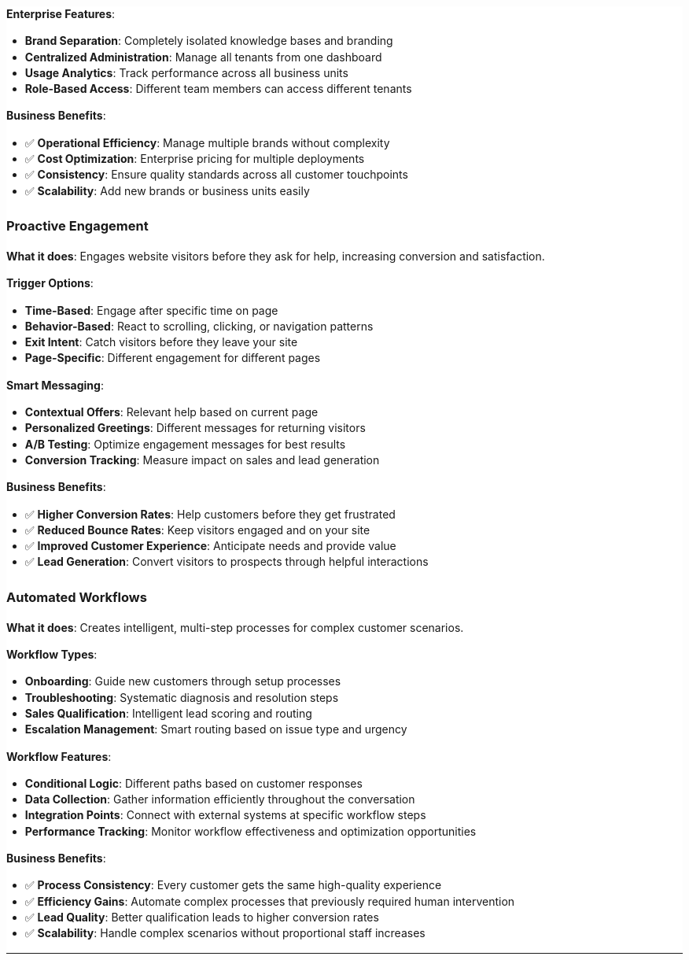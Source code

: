 **Enterprise Features**:
- **Brand Separation**: Completely isolated knowledge bases and branding
- **Centralized Administration**: Manage all tenants from one dashboard
- **Usage Analytics**: Track performance across all business units
- **Role-Based Access**: Different team members can access different tenants

**Business Benefits**:
- ✅ **Operational Efficiency**: Manage multiple brands without complexity
- ✅ **Cost Optimization**: Enterprise pricing for multiple deployments
- ✅ **Consistency**: Ensure quality standards across all customer touchpoints
- ✅ **Scalability**: Add new brands or business units easily

### Proactive Engagement
**What it does**: Engages website visitors before they ask for help, increasing conversion and satisfaction.

**Trigger Options**:
- **Time-Based**: Engage after specific time on page
- **Behavior-Based**: React to scrolling, clicking, or navigation patterns
- **Exit Intent**: Catch visitors before they leave your site
- **Page-Specific**: Different engagement for different pages

**Smart Messaging**:
- **Contextual Offers**: Relevant help based on current page
- **Personalized Greetings**: Different messages for returning visitors
- **A/B Testing**: Optimize engagement messages for best results
- **Conversion Tracking**: Measure impact on sales and lead generation

**Business Benefits**:
- ✅ **Higher Conversion Rates**: Help customers before they get frustrated
- ✅ **Reduced Bounce Rates**: Keep visitors engaged and on your site
- ✅ **Improved Customer Experience**: Anticipate needs and provide value
- ✅ **Lead Generation**: Convert visitors to prospects through helpful interactions

### Automated Workflows
**What it does**: Creates intelligent, multi-step processes for complex customer scenarios.

**Workflow Types**:
- **Onboarding**: Guide new customers through setup processes
- **Troubleshooting**: Systematic diagnosis and resolution steps
- **Sales Qualification**: Intelligent lead scoring and routing
- **Escalation Management**: Smart routing based on issue type and urgency

**Workflow Features**:
- **Conditional Logic**: Different paths based on customer responses
- **Data Collection**: Gather information efficiently throughout the conversation
- **Integration Points**: Connect with external systems at specific workflow steps
- **Performance Tracking**: Monitor workflow effectiveness and optimization opportunities

**Business Benefits**:
- ✅ **Process Consistency**: Every customer gets the same high-quality experience
- ✅ **Efficiency Gains**: Automate complex processes that previously required human intervention
- ✅ **Lead Quality**: Better qualification leads to higher conversion rates
- ✅ **Scalability**: Handle complex scenarios without proportional staff increases

---